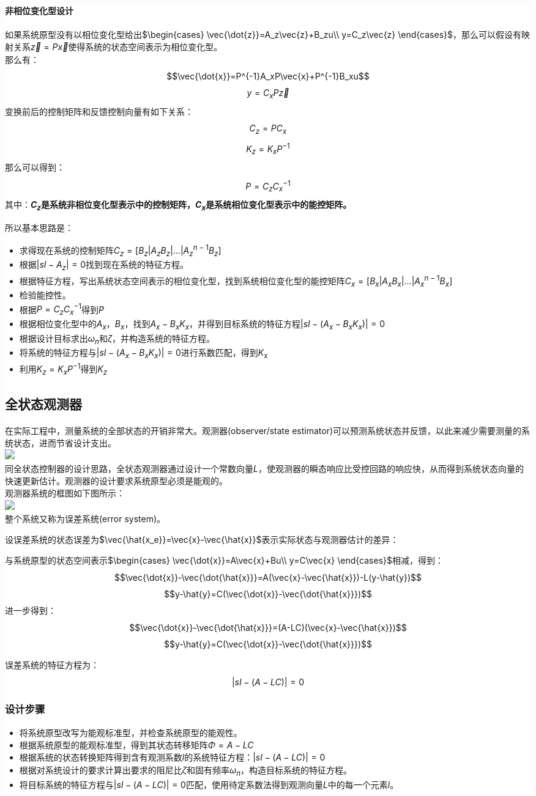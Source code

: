 #### 非相位变化型设计
如果系统原型没有以相位变化型给出$\begin{cases}
    \vec{\dot{z}}=A_z\vec{z}+B_zu\\
    y=C_z\vec{z}
\end{cases}$，那么可以假设有映射关系$\vec{z}=P\vec{x}$使得系统的状态空间表示为相位变化型。  
那么有：  
$$\vec{\dot{x}}=P^{-1}A_xP\vec{x}+P^{-1}B_xu$$
$$y=C_xP\vec{z}$$
变换前后的控制矩阵和反馈控制向量有如下关系：  
$$C_z=PC_x$$
$$K_z=K_xP^{-1}$$
那么可以得到：  
$$P=C_zC^{-1}_x$$
其中：**$C_z$是系统非相位变化型表示中的控制矩阵，$C_x$是系统相位变化型表示中的能控矩阵。**  

所以基本思路是：  
- 求得现在系统的控制矩阵$C_z=[B_z|A_zB_z|…|A_z^{n-1}B_z]$
- 根据$|sI-A_z|=0$找到现在系统的特征方程。  
- 根据特征方程，写出系统状态空间表示的相位变化型，找到系统相位变化型的能控矩阵$C_x=[B_x|A_xB_x|…|A^{n-1}_xB_x]$
- 检验能控性。  
- 根据$P=C_zC^{-1}_x$得到$P$
- 根据相位变化型中的$A_x$，$B_x$，找到$A_x-B_xK_x$，并得到目标系统的特征方程$|sI-(A_x-B_xK_x)|=0$
- 根据设计目标求出$ω_n$和$ζ$，并构造系统的特征方程。  
- 将系统的特征方程与$|sI-(A_x-B_xK_x)|=0$进行系数匹配，得到$K_x$
- 利用$K_z=K_xP^{-1}$得到$K_z$

## 全状态观测器
在实际工程中，测量系统的全部状态的开销非常大。观测器(observer/state estimator)可以预测系统状态并反馈，以此来减少需要测量的系统状态，进而节省设计支出。  
<img src = https://cdn.jsdelivr.net/gh/l61012345/Pic/img/20220313163335.png width=50%>  
同全状态控制器的设计思路，全状态观测器通过设计一个常数向量$L$，使观测器的瞬态响应比受控回路的响应快，从而得到系统状态向量的快速更新估计。观测器的设计要求系统原型必须是能观的。  
观测器系统的框图如下图所示：  
<img src = https://cdn.jsdelivr.net/gh/l61012345/Pic/img/20220313163647.png width=50%>  
整个系统又称为误差系统(error system)。  

设误差系统的状态误差为$\vec{\hat{x_e}}=\vec{x}-\vec{\hat{x}}$表示实际状态与观测器估计的差异：  

与系统原型的状态空间表示$\begin{cases}
    \vec{\dot{x}}=A\vec{x}+Bu\\
    y=C\vec{x}
\end{cases}$相减，得到：  
$$\vec{\dot{x}}-\vec{\dot{\hat{x}}}=A(\vec{x}-\vec{\hat{x}})-L(y-\hat{y})$$
$$y-\hat{y}=C(\vec{\dot{x}}-\vec{\dot{\hat{x}}})$$
进一步得到：  
$$\vec{\dot{x}}-\vec{\dot{\hat{x}}}=(A-LC)(\vec{x}-\vec{\hat{x}})$$
$$y-\hat{y}=C(\vec{\dot{x}}-\vec{\dot{\hat{x}}})$$

误差系统的特征方程为：  
$$|sI-(A-LC)|=0$$


### 设计步骤
- 将系统原型改写为能观标准型，并检查系统原型的能观性。  
- 根据系统原型的能观标准型，得到其状态转移矩阵$Φ=A-LC$
- 根据系统的状态转换矩阵得到含有观测系数$l$的系统特征方程：$|sI-(A-LC)|=0$  
- 根据对系统设计的要求计算出要求的阻尼比$ζ$和固有频率$ω_n$，构造目标系统的特征方程。  
- 将目标系统的特征方程与$|sI-(A-LC)|=0$匹配，使用待定系数法得到观测向量$L$中的每一个元素$l$。  
  